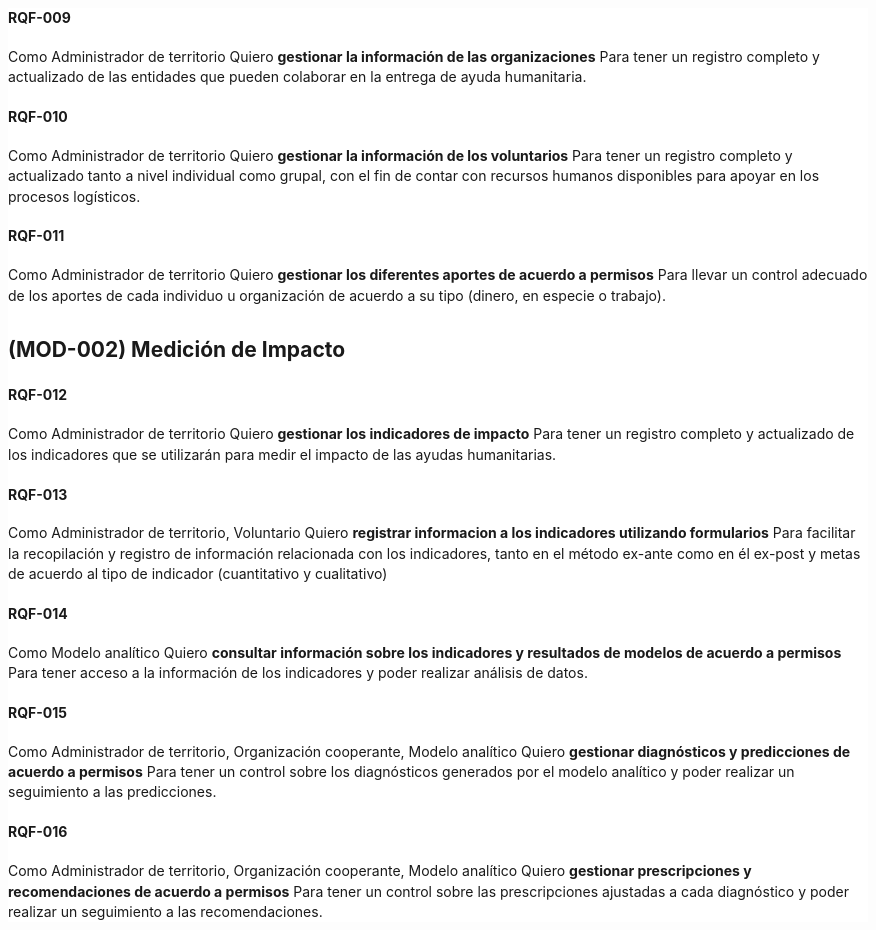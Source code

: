 #### RQF-009
Como Administrador de territorio
Quiero **gestionar la información de las organizaciones**
Para tener un registro completo y actualizado de las entidades que pueden colaborar en la entrega de ayuda humanitaria.

#### RQF-010
Como Administrador de territorio
Quiero **gestionar la información de los voluntarios**
Para tener un registro completo y actualizado tanto a nivel individual como grupal, con el fin de contar con recursos humanos disponibles para apoyar en los procesos logísticos.

#### RQF-011
Como Administrador de territorio
Quiero **gestionar los diferentes aportes de acuerdo a permisos**
Para llevar un control adecuado de los aportes de cada individuo u organización de acuerdo a su tipo (dinero, en especie o trabajo).

## (MOD-002) Medición de Impacto

#### RQF-012
Como Administrador de territorio
Quiero **gestionar los indicadores de impacto**
Para tener un registro completo y actualizado de los indicadores que se utilizarán para medir el impacto de las ayudas humanitarias.

#### RQF-013
Como Administrador de territorio, Voluntario
Quiero **registrar informacion a los indicadores utilizando formularios**
Para facilitar la recopilación y registro de información relacionada con los indicadores, tanto en el método ex-ante como en él ex-post y metas de acuerdo al tipo de indicador (cuantitativo y cualitativo)

#### RQF-014
Como Modelo analítico
Quiero **consultar información sobre los indicadores y resultados de modelos de acuerdo a permisos**
Para tener acceso a la información de los indicadores y poder realizar análisis de datos.

#### RQF-015
Como Administrador de territorio, Organización cooperante, Modelo analítico
Quiero **gestionar diagnósticos y predicciones de acuerdo a permisos**
Para tener un control sobre los diagnósticos generados por el modelo analítico y poder realizar un seguimiento a las predicciones.

#### RQF-016
Como Administrador de territorio, Organización cooperante, Modelo analítico
Quiero **gestionar prescripciones y recomendaciones de acuerdo a permisos**
Para tener un control sobre las prescripciones ajustadas a cada diagnóstico y poder realizar un seguimiento a las recomendaciones.
